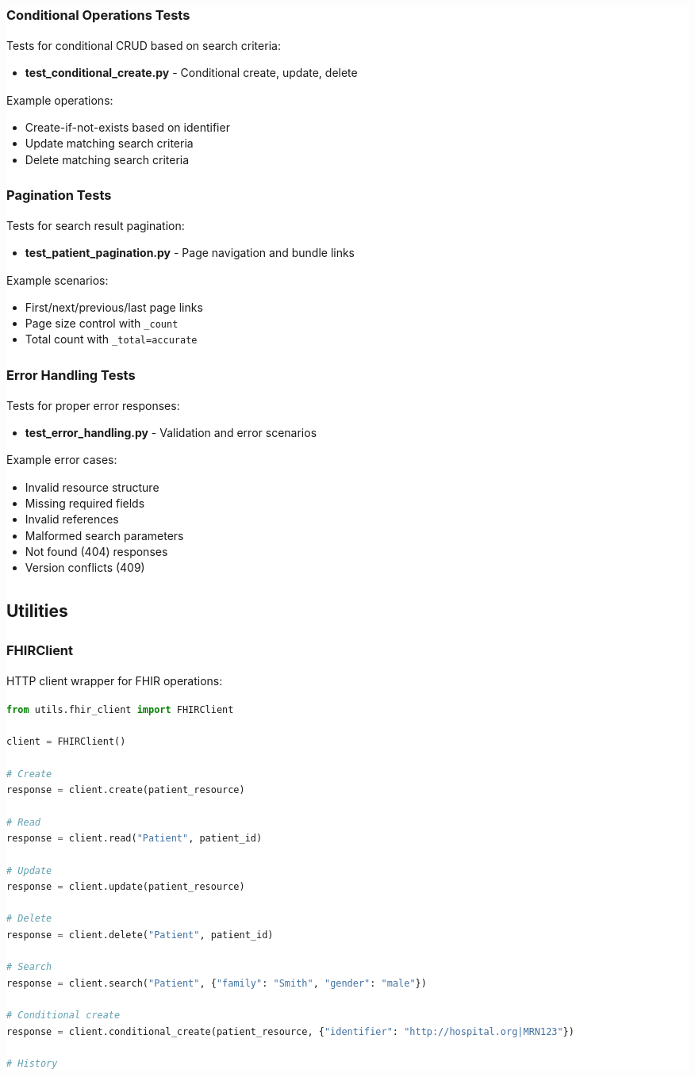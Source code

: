 ### Conditional Operations Tests

Tests for conditional CRUD based on search criteria:

- **test_conditional_create.py** - Conditional create, update, delete

Example operations:
- Create-if-not-exists based on identifier
- Update matching search criteria
- Delete matching search criteria

### Pagination Tests

Tests for search result pagination:

- **test_patient_pagination.py** - Page navigation and bundle links

Example scenarios:
- First/next/previous/last page links
- Page size control with `_count`
- Total count with `_total=accurate`

### Error Handling Tests

Tests for proper error responses:

- **test_error_handling.py** - Validation and error scenarios

Example error cases:
- Invalid resource structure
- Missing required fields
- Invalid references
- Malformed search parameters
- Not found (404) responses
- Version conflicts (409)

## Utilities

### FHIRClient

HTTP client wrapper for FHIR operations:

```python
from utils.fhir_client import FHIRClient

client = FHIRClient()

# Create
response = client.create(patient_resource)

# Read
response = client.read("Patient", patient_id)

# Update
response = client.update(patient_resource)

# Delete
response = client.delete("Patient", patient_id)

# Search
response = client.search("Patient", {"family": "Smith", "gender": "male"})

# Conditional create
response = client.conditional_create(patient_resource, {"identifier": "http://hospital.org|MRN123"})

# History
```